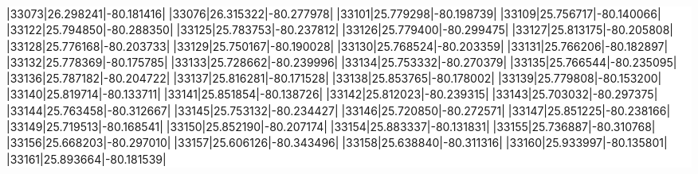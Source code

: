 |33073|26.298241|-80.181416| 
|33076|26.315322|-80.277978| 
|33101|25.779298|-80.198739| 
|33109|25.756717|-80.140066| 
|33122|25.794850|-80.288350| 
|33125|25.783753|-80.237812| 
|33126|25.779400|-80.299475| 
|33127|25.813175|-80.205808| 
|33128|25.776168|-80.203733| 
|33129|25.750167|-80.190028| 
|33130|25.768524|-80.203359| 
|33131|25.766206|-80.182897| 
|33132|25.778369|-80.175785| 
|33133|25.728662|-80.239996| 
|33134|25.753332|-80.270379| 
|33135|25.766544|-80.235095| 
|33136|25.787182|-80.204722| 
|33137|25.816281|-80.171528| 
|33138|25.853765|-80.178002| 
|33139|25.779808|-80.153200| 
|33140|25.819714|-80.133711| 
|33141|25.851854|-80.138726| 
|33142|25.812023|-80.239315| 
|33143|25.703032|-80.297375| 
|33144|25.763458|-80.312667| 
|33145|25.753132|-80.234427| 
|33146|25.720850|-80.272571| 
|33147|25.851225|-80.238166| 
|33149|25.719513|-80.168541| 
|33150|25.852190|-80.207174| 
|33154|25.883337|-80.131831| 
|33155|25.736887|-80.310768| 
|33156|25.668203|-80.297010| 
|33157|25.606126|-80.343496| 
|33158|25.638840|-80.311316| 
|33160|25.933997|-80.135801| 
|33161|25.893664|-80.181539| 